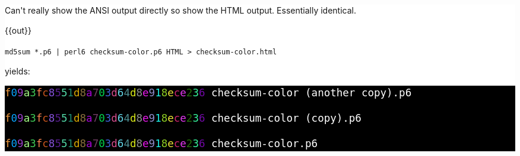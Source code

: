 
Can't really show the ANSI output directly so show the HTML output. Essentially identical.

{{out}}

```txt
md5sum *.p6 | perl6 checksum-color.p6 HTML > checksum-color.html
```

yields:

<div style="background-color:black; font-size:125%; font-family: Monaco, monospace;">
<span style="color:#f09a3f;">f</span><span style="color:#09a3fc;">0</span><span style="color:#9a3fc8;">9</span><span style="color:#a3fc85;">a</span><span style="color:#3fc855;">3</span><span style="color:#fc8551;">f</span><span style="color:#c8551d;">c</span><span style="color:#8551d8;">8</span><span style="color:#551d8a;">5</span><span style="color:#51d8a7;">5</span><span style="color:#1d8a70;">1</span><span style="color:#d8a703;">d</span><span style="color:#8a703d;">8</span><span style="color:#a703d6;">a</span><span style="color:#703d64;">7</span><span style="color:#03d64d;">0</span><span style="color:#3d64d8;">3</span><span style="color:#d64d8e;">d</span><span style="color:#64d8e9;">6</span><span style="color:#4d8e91;">4</span><span style="color:#d8e918;">d</span><span style="color:#8e918e;">8</span><span style="color:#e918ec;">e</span><span style="color:#918ece;">9</span><span style="color:#18ece2;">1</span><span style="color:#8ece23;">8</span><span style="color:#ece236;">e</span><span style="color:#ce236f;">c</span><span style="color:#e236f0;">e</span><span style="color:#236f09;">2</span><span style="color:#36f09a;">3</span><span style="color:#6f09a3;">6</span> <span style="color:#ffffff"> checksum-color (another copy).p6</span>


<span style="color:#f09a3f;">f</span><span style="color:#09a3fc;">0</span><span style="color:#9a3fc8;">9</span><span style="color:#a3fc85;">a</span><span style="color:#3fc855;">3</span><span style="color:#fc8551;">f</span><span style="color:#c8551d;">c</span><span style="color:#8551d8;">8</span><span style="color:#551d8a;">5</span><span style="color:#51d8a7;">5</span><span style="color:#1d8a70;">1</span><span style="color:#d8a703;">d</span><span style="color:#8a703d;">8</span><span style="color:#a703d6;">a</span><span style="color:#703d64;">7</span><span style="color:#03d64d;">0</span><span style="color:#3d64d8;">3</span><span style="color:#d64d8e;">d</span><span style="color:#64d8e9;">6</span><span style="color:#4d8e91;">4</span><span style="color:#d8e918;">d</span><span style="color:#8e918e;">8</span><span style="color:#e918ec;">e</span><span style="color:#918ece;">9</span><span style="color:#18ece2;">1</span><span style="color:#8ece23;">8</span><span style="color:#ece236;">e</span><span style="color:#ce236f;">c</span><span style="color:#e236f0;">e</span><span style="color:#236f09;">2</span><span style="color:#36f09a;">3</span><span style="color:#6f09a3;">6</span> <span style="color:#ffffff"> checksum-color (copy).p6</span>


<span style="color:#f09a3f;">f</span><span style="color:#09a3fc;">0</span><span style="color:#9a3fc8;">9</span><span style="color:#a3fc85;">a</span><span style="color:#3fc855;">3</span><span style="color:#fc8551;">f</span><span style="color:#c8551d;">c</span><span style="color:#8551d8;">8</span><span style="color:#551d8a;">5</span><span style="color:#51d8a7;">5</span><span style="color:#1d8a70;">1</span><span style="color:#d8a703;">d</span><span style="color:#8a703d;">8</span><span style="color:#a703d6;">a</span><span style="color:#703d64;">7</span><span style="color:#03d64d;">0</span><span style="color:#3d64d8;">3</span><span style="color:#d64d8e;">d</span><span style="color:#64d8e9;">6</span><span style="color:#4d8e91;">4</span><span style="color:#d8e918;">d</span><span style="color:#8e918e;">8</span><span style="color:#e918ec;">e</span><span style="color:#918ece;">9</span><span style="color:#18ece2;">1</span><span style="color:#8ece23;">8</span><span style="color:#ece236;">e</span><span style="color:#ce236f;">c</span><span style="color:#e236f0;">e</span><span style="color:#236f09;">2</span><span style="color:#36f09a;">3</span><span style="color:#6f09a3;">6</span> <span style="color:#ffffff"> checksum-color.p6</span>
